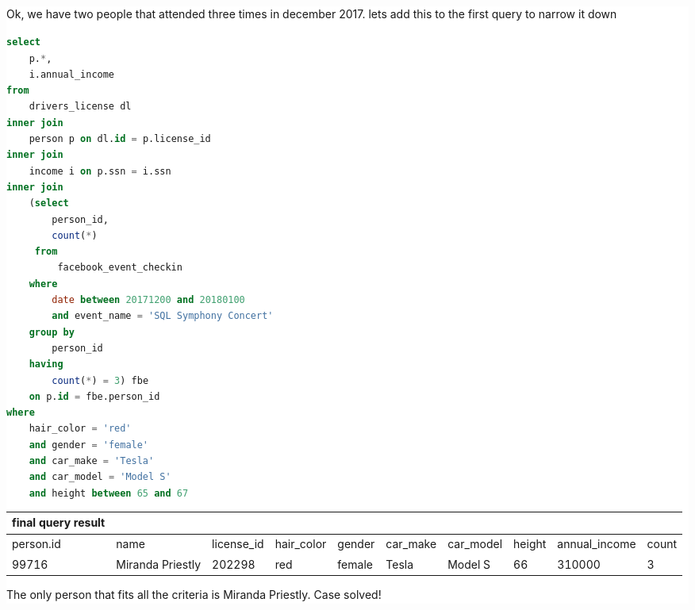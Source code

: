 Ok, we have two people that attended three times in december 2017.
lets add this to the first query to narrow it down
```sql
select 
	p.*,
	i.annual_income 
from 
	drivers_license dl
inner join 
	person p on dl.id = p.license_id
inner join 
	income i on p.ssn = i.ssn
inner join
	(select 
		person_id,
		count(*) 
	 from 
		 facebook_event_checkin
	where 
		date between 20171200 and 20180100 
		and event_name = 'SQL Symphony Concert'
	group by 
		person_id
	having 
		count(*) = 3) fbe 
	on p.id = fbe.person_id
where 
	hair_color = 'red' 
	and gender = 'female' 
	and car_make = 'Tesla' 
	and car_model = 'Model S' 
	and height between 65 and 67
```

| final query result |                  |            |            |        |          |           |        |               |       |
| ------------------ | ---------------- | ---------- | ---------- | ------ | -------- | --------- | ------ | ------------- | ----- |
| person.id          | name             | license_id | hair_color | gender | car_make | car_model | height | annual_income | count |
| 99716              | Miranda Priestly | 202298     | red        | female | Tesla    | Model S   | 66     | 310000        | 3     |

The only person that fits all the criteria is Miranda Priestly. Case solved!
